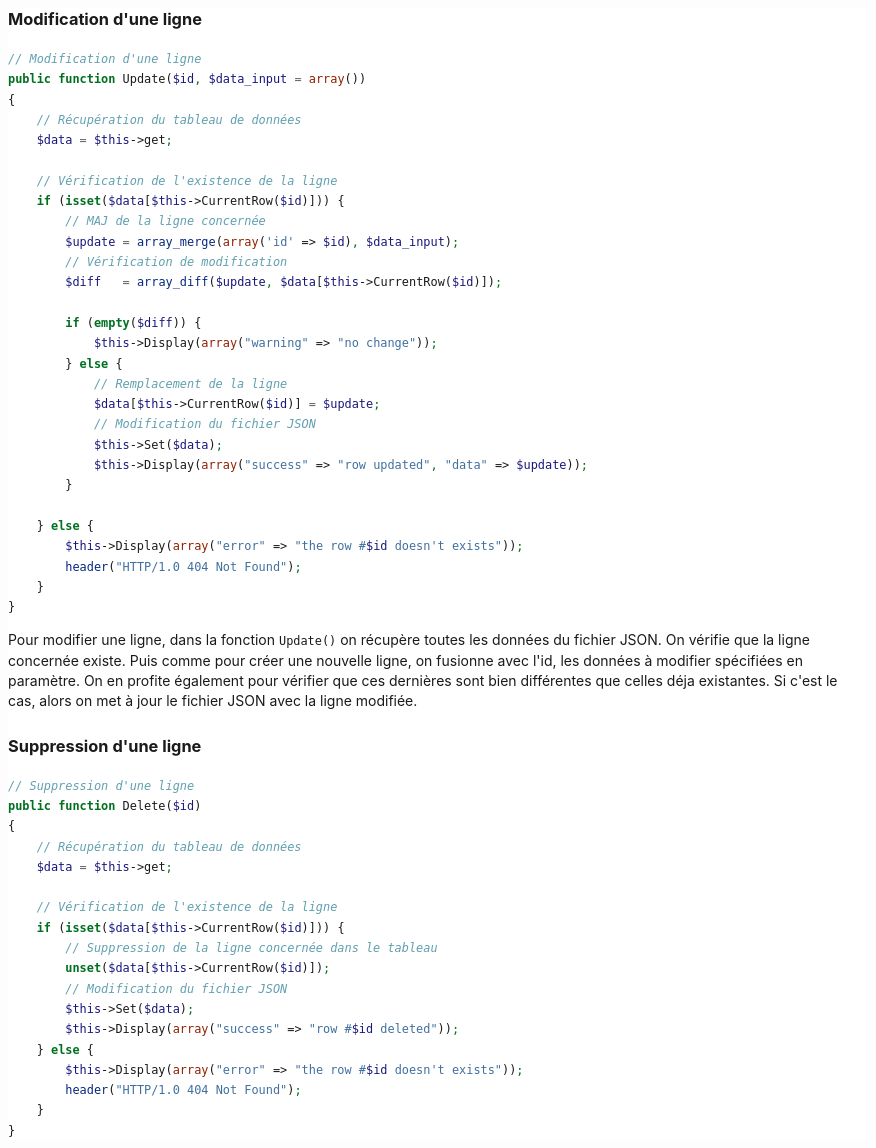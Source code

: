### Modification d'une ligne

```php
// Modification d'une ligne
public function Update($id, $data_input = array())
{
    // Récupération du tableau de données
    $data = $this->get;

    // Vérification de l'existence de la ligne
    if (isset($data[$this->CurrentRow($id)])) {
        // MAJ de la ligne concernée
        $update = array_merge(array('id' => $id), $data_input);
        // Vérification de modification
        $diff   = array_diff($update, $data[$this->CurrentRow($id)]);

        if (empty($diff)) {
            $this->Display(array("warning" => "no change"));
        } else {
            // Remplacement de la ligne
            $data[$this->CurrentRow($id)] = $update;
            // Modification du fichier JSON
            $this->Set($data);
            $this->Display(array("success" => "row updated", "data" => $update));
        }

    } else {
        $this->Display(array("error" => "the row #$id doesn't exists"));
        header("HTTP/1.0 404 Not Found");
    }
}
```

Pour modifier une ligne, dans la fonction `Update()` on récupère toutes les données du fichier JSON. On vérifie que la ligne concernée existe. Puis comme pour créer une nouvelle ligne, on fusionne avec l'id, les données à modifier spécifiées en paramètre. On en profite également pour vérifier que ces dernières sont bien différentes que celles déja existantes. Si c'est le cas, alors on met à jour le fichier JSON avec la ligne modifiée.

### Suppression d'une ligne

```php
// Suppression d'une ligne
public function Delete($id)
{
    // Récupération du tableau de données
    $data = $this->get;

    // Vérification de l'existence de la ligne
    if (isset($data[$this->CurrentRow($id)])) {
        // Suppression de la ligne concernée dans le tableau
        unset($data[$this->CurrentRow($id)]);
        // Modification du fichier JSON
        $this->Set($data);
        $this->Display(array("success" => "row #$id deleted"));
    } else {
        $this->Display(array("error" => "the row #$id doesn't exists"));
        header("HTTP/1.0 404 Not Found");
    }
}
```
